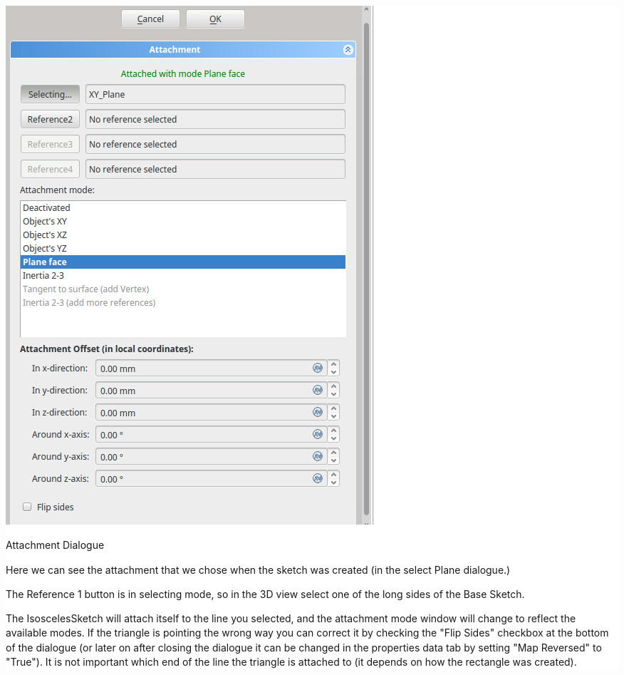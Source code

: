 ![](/src/assets/images/AttachmentDialogue.png)

Attachment Dialogue

Here we can see the attachment that we chose when the sketch was created (in the select Plane dialogue.)

The Reference 1 button is in selecting mode, so in the 3D view select one of the long sides of the Base Sketch.

The IsoscelesSketch will attach itself to the line you selected, and the attachment mode window will change to reflect the available modes. If the triangle is pointing the wrong way you can correct it by checking the "Flip Sides" checkbox at the bottom of the dialogue (or later on after closing the dialogue it can be changed in the properties data tab by setting "Map Reversed" to "True"). It is not important which end of the line the triangle is attached to (it depends on how the rectangle was created).
